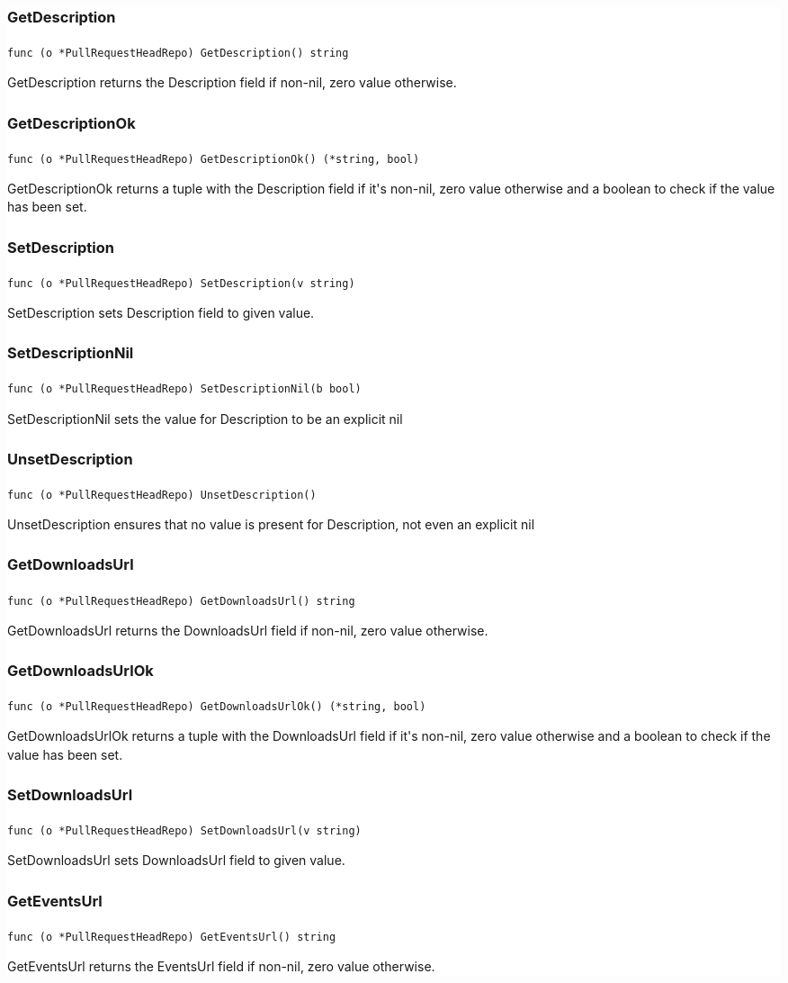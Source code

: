 
### GetDescription

`func (o *PullRequestHeadRepo) GetDescription() string`

GetDescription returns the Description field if non-nil, zero value otherwise.

### GetDescriptionOk

`func (o *PullRequestHeadRepo) GetDescriptionOk() (*string, bool)`

GetDescriptionOk returns a tuple with the Description field if it's non-nil, zero value otherwise
and a boolean to check if the value has been set.

### SetDescription

`func (o *PullRequestHeadRepo) SetDescription(v string)`

SetDescription sets Description field to given value.


### SetDescriptionNil

`func (o *PullRequestHeadRepo) SetDescriptionNil(b bool)`

 SetDescriptionNil sets the value for Description to be an explicit nil

### UnsetDescription
`func (o *PullRequestHeadRepo) UnsetDescription()`

UnsetDescription ensures that no value is present for Description, not even an explicit nil
### GetDownloadsUrl

`func (o *PullRequestHeadRepo) GetDownloadsUrl() string`

GetDownloadsUrl returns the DownloadsUrl field if non-nil, zero value otherwise.

### GetDownloadsUrlOk

`func (o *PullRequestHeadRepo) GetDownloadsUrlOk() (*string, bool)`

GetDownloadsUrlOk returns a tuple with the DownloadsUrl field if it's non-nil, zero value otherwise
and a boolean to check if the value has been set.

### SetDownloadsUrl

`func (o *PullRequestHeadRepo) SetDownloadsUrl(v string)`

SetDownloadsUrl sets DownloadsUrl field to given value.


### GetEventsUrl

`func (o *PullRequestHeadRepo) GetEventsUrl() string`

GetEventsUrl returns the EventsUrl field if non-nil, zero value otherwise.
